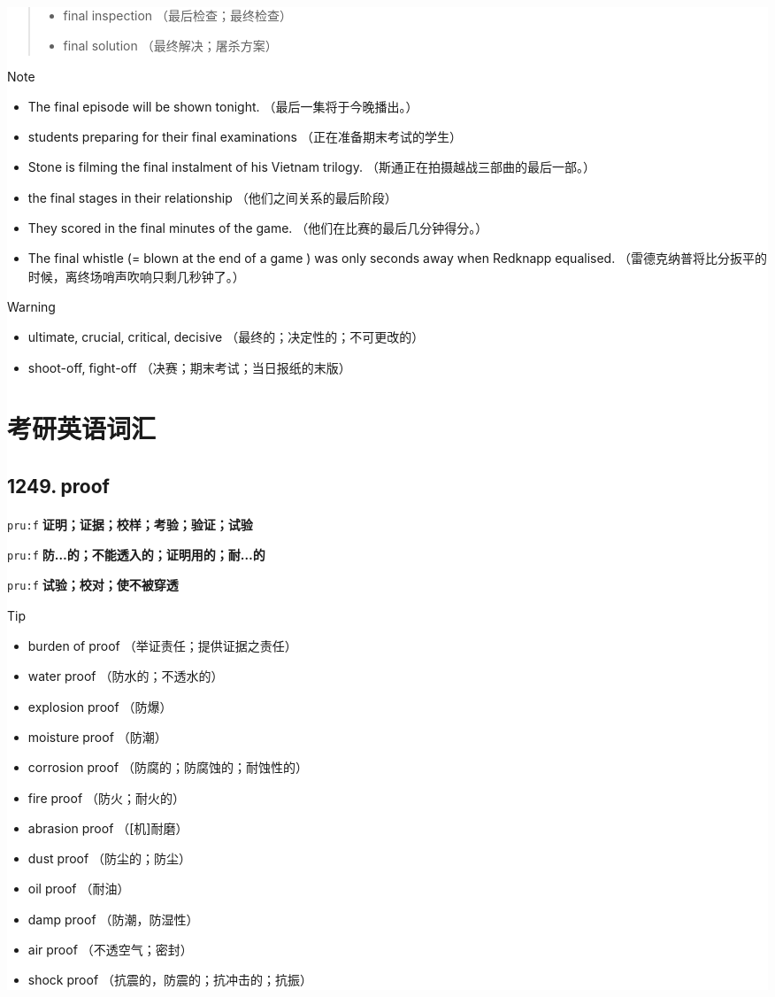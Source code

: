 >
> - final inspection （最后检查；最终检查）
>
> - final solution （最终解决；屠杀方案）
>

> [!NOTE]
>
> - The final episode will be shown tonight. （最后一集将于今晚播出。）
>
> - students preparing for their final examinations （正在准备期末考试的学生）
>
> - Stone is filming the final instalment of his Vietnam trilogy. （斯通正在拍摄越战三部曲的最后一部。）
>
> - the final stages in their relationship （他们之间关系的最后阶段）
>
> - They scored in the final minutes of the game. （他们在比赛的最后几分钟得分。）
>
> - The final whistle (= blown at the end of a game ) was only seconds away when Redknapp equalised. （雷德克纳普将比分扳平的时候，离终场哨声吹响只剩几秒钟了。）
>

> [!WARNING]
>
> - ultimate, crucial, critical, decisive （最终的；决定性的；不可更改的）
>
> - shoot-off, fight-off （决赛；期末考试；当日报纸的末版）
>

# 考研英语词汇

## 1249. proof

`pru:f`  **证明；证据；校样；考验；验证；试验**

`pru:f`  **防…的；不能透入的；证明用的；耐…的**

`pru:f`  **试验；校对；使不被穿透**

> [!TIP]
>
> - burden of proof （举证责任；提供证据之责任）
>
> - water proof （防水的；不透水的）
>
> - explosion proof （防爆）
>
> - moisture proof （防潮）
>
> - corrosion proof （防腐的；防腐蚀的；耐蚀性的）
>
> - fire proof （防火；耐火的）
>
> - abrasion proof （[机]耐磨）
>
> - dust proof （防尘的；防尘）
>
> - oil proof （耐油）
>
> - damp proof （防潮，防湿性）
>
> - air proof （不透空气；密封）
>
> - shock proof （抗震的，防震的；抗冲击的；抗振）